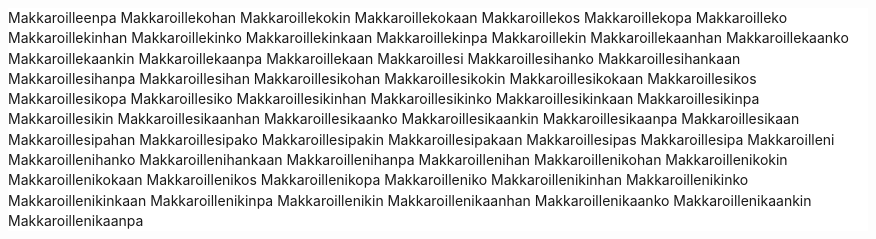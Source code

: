 Makkaroilleenpa
Makkaroillekohan
Makkaroillekokin
Makkaroillekokaan
Makkaroillekos
Makkaroillekopa
Makkaroilleko
Makkaroillekinhan
Makkaroillekinko
Makkaroillekinkaan
Makkaroillekinpa
Makkaroillekin
Makkaroillekaanhan
Makkaroillekaanko
Makkaroillekaankin
Makkaroillekaanpa
Makkaroillekaan
Makkaroillesi
Makkaroillesihanko
Makkaroillesihankaan
Makkaroillesihanpa
Makkaroillesihan
Makkaroillesikohan
Makkaroillesikokin
Makkaroillesikokaan
Makkaroillesikos
Makkaroillesikopa
Makkaroillesiko
Makkaroillesikinhan
Makkaroillesikinko
Makkaroillesikinkaan
Makkaroillesikinpa
Makkaroillesikin
Makkaroillesikaanhan
Makkaroillesikaanko
Makkaroillesikaankin
Makkaroillesikaanpa
Makkaroillesikaan
Makkaroillesipahan
Makkaroillesipako
Makkaroillesipakin
Makkaroillesipakaan
Makkaroillesipas
Makkaroillesipa
Makkaroilleni
Makkaroillenihanko
Makkaroillenihankaan
Makkaroillenihanpa
Makkaroillenihan
Makkaroillenikohan
Makkaroillenikokin
Makkaroillenikokaan
Makkaroillenikos
Makkaroillenikopa
Makkaroilleniko
Makkaroillenikinhan
Makkaroillenikinko
Makkaroillenikinkaan
Makkaroillenikinpa
Makkaroillenikin
Makkaroillenikaanhan
Makkaroillenikaanko
Makkaroillenikaankin
Makkaroillenikaanpa